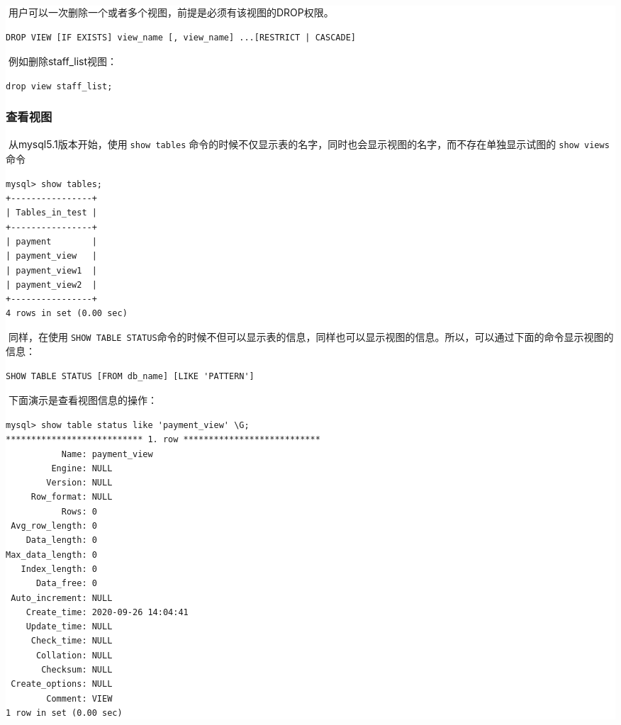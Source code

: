 ​		用户可以一次删除一个或者多个视图，前提是必须有该视图的DROP权限。

```mysql
DROP VIEW [IF EXISTS] view_name [, view_name] ...[RESTRICT | CASCADE]
```

​		例如删除staff_list视图：

```mysql
drop view staff_list;
```



### 查看视图

​		从mysql5.1版本开始，使用 `show tables` 命令的时候不仅显示表的名字，同时也会显示视图的名字，而不存在单独显示试图的 `show views` 命令

```mysql
mysql> show tables;
+----------------+
| Tables_in_test |
+----------------+
| payment        |
| payment_view   |
| payment_view1  |
| payment_view2  |
+----------------+
4 rows in set (0.00 sec)
```

​		同样，在使用 `SHOW TABLE STATUS`命令的时候不但可以显示表的信息，同样也可以显示视图的信息。所以，可以通过下面的命令显示视图的信息：

```mysql
SHOW TABLE STATUS [FROM db_name] [LIKE 'PATTERN']
```

​		下面演示是查看视图信息的操作：

```mysql
mysql> show table status like 'payment_view' \G;
*************************** 1. row ***************************
           Name: payment_view
         Engine: NULL
        Version: NULL
     Row_format: NULL
           Rows: 0
 Avg_row_length: 0
    Data_length: 0
Max_data_length: 0
   Index_length: 0
      Data_free: 0
 Auto_increment: NULL
    Create_time: 2020-09-26 14:04:41
    Update_time: NULL
     Check_time: NULL
      Collation: NULL
       Checksum: NULL
 Create_options: NULL
        Comment: VIEW
1 row in set (0.00 sec)
```
